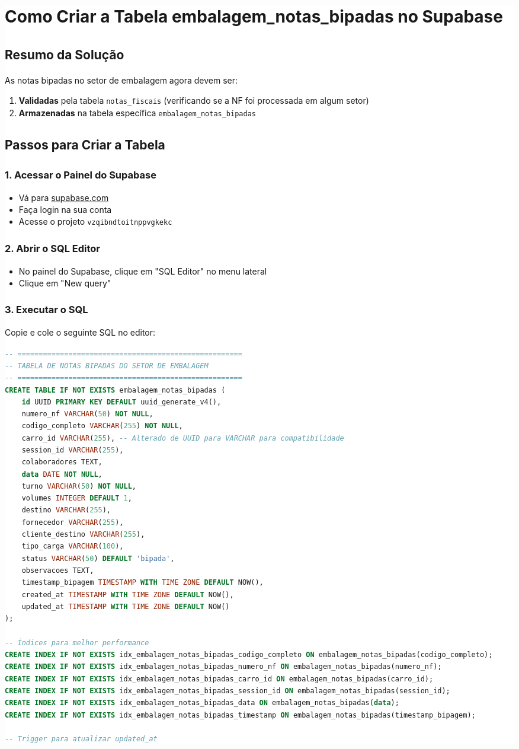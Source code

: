 # Como Criar a Tabela embalagem_notas_bipadas no Supabase

## Resumo da Solução

As notas bipadas no setor de embalagem agora devem ser:
1. **Validadas** pela tabela `notas_fiscais` (verificando se a NF foi processada em algum setor)
2. **Armazenadas** na tabela específica `embalagem_notas_bipadas`

## Passos para Criar a Tabela

### 1. Acessar o Painel do Supabase
- Vá para [supabase.com](https://supabase.com)
- Faça login na sua conta
- Acesse o projeto `vzqibndtoitnppvgkekc`

### 2. Abrir o SQL Editor
- No painel do Supabase, clique em "SQL Editor" no menu lateral
- Clique em "New query"

### 3. Executar o SQL
Copie e cole o seguinte SQL no editor:

```sql
-- =====================================================
-- TABELA DE NOTAS BIPADAS DO SETOR DE EMBALAGEM
-- =====================================================
CREATE TABLE IF NOT EXISTS embalagem_notas_bipadas (
    id UUID PRIMARY KEY DEFAULT uuid_generate_v4(),
    numero_nf VARCHAR(50) NOT NULL,
    codigo_completo VARCHAR(255) NOT NULL,
    carro_id VARCHAR(255), -- Alterado de UUID para VARCHAR para compatibilidade
    session_id VARCHAR(255),
    colaboradores TEXT,
    data DATE NOT NULL,
    turno VARCHAR(50) NOT NULL,
    volumes INTEGER DEFAULT 1,
    destino VARCHAR(255),
    fornecedor VARCHAR(255),
    cliente_destino VARCHAR(255),
    tipo_carga VARCHAR(100),
    status VARCHAR(50) DEFAULT 'bipada',
    observacoes TEXT,
    timestamp_bipagem TIMESTAMP WITH TIME ZONE DEFAULT NOW(),
    created_at TIMESTAMP WITH TIME ZONE DEFAULT NOW(),
    updated_at TIMESTAMP WITH TIME ZONE DEFAULT NOW()
);

-- Índices para melhor performance
CREATE INDEX IF NOT EXISTS idx_embalagem_notas_bipadas_codigo_completo ON embalagem_notas_bipadas(codigo_completo);
CREATE INDEX IF NOT EXISTS idx_embalagem_notas_bipadas_numero_nf ON embalagem_notas_bipadas(numero_nf);
CREATE INDEX IF NOT EXISTS idx_embalagem_notas_bipadas_carro_id ON embalagem_notas_bipadas(carro_id);
CREATE INDEX IF NOT EXISTS idx_embalagem_notas_bipadas_session_id ON embalagem_notas_bipadas(session_id);
CREATE INDEX IF NOT EXISTS idx_embalagem_notas_bipadas_data ON embalagem_notas_bipadas(data);
CREATE INDEX IF NOT EXISTS idx_embalagem_notas_bipadas_timestamp ON embalagem_notas_bipadas(timestamp_bipagem);

-- Trigger para atualizar updated_at
```
